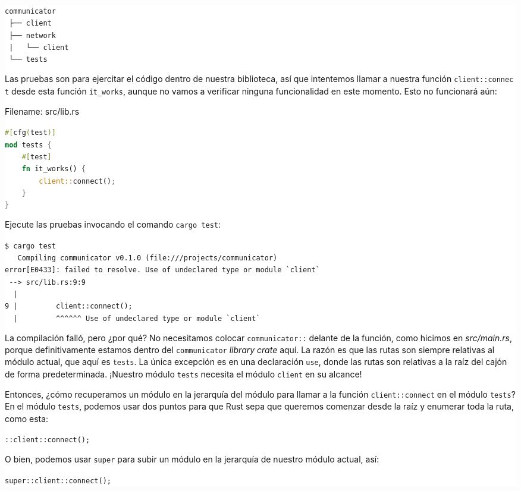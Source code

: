 ```text
communicator
 ├── client
 ├── network
 |   └── client
 └── tests
```

Las pruebas son para ejercitar el código dentro de nuestra biblioteca, así
que intentemos llamar a nuestra función `client::connect` desde esta función
`it_works`, aunque no vamos a verificar ninguna funcionalidad en este
momento. Esto no funcionará aún:

<span class="filename">Filename: src/lib.rs</span>

```rust
#[cfg(test)]
mod tests {
    #[test]
    fn it_works() {
        client::connect();
    }
}
```

Ejecute las pruebas invocando el comando `cargo test`:

```text
$ cargo test
   Compiling communicator v0.1.0 (file:///projects/communicator)
error[E0433]: failed to resolve. Use of undeclared type or module `client`
 --> src/lib.rs:9:9
  |
9 |         client::connect();
  |         ^^^^^^ Use of undeclared type or module `client`
```

La compilación falló, pero ¿por qué? No necesitamos colocar `communicator::`
delante de la función, como hicimos en *src/main.rs*, porque definitivamente
estamos dentro del `communicator` *library crate* aquí. La razón es
que las rutas son siempre relativas al módulo actual, que aquí es `tests`. La
única excepción es en una declaración `use`, donde las rutas son relativas a
la raíz del cajón de forma predeterminada. ¡Nuestro módulo `tests` necesita
el módulo `client` en su alcance!

Entonces, ¿cómo recuperamos un módulo en la jerarquía del módulo para llamar
a la función `client::connect` en el módulo `tests`? En el módulo `tests`,
podemos usar dos puntos para que Rust sepa que queremos comenzar desde la
raíz y enumerar toda la ruta, como esta:

```rust,ignore
::client::connect();
```

O bien, podemos usar `super` para subir un módulo en la jerarquía de nuestro módulo actual, así:

```rust,ignore
super::client::connect();
```
